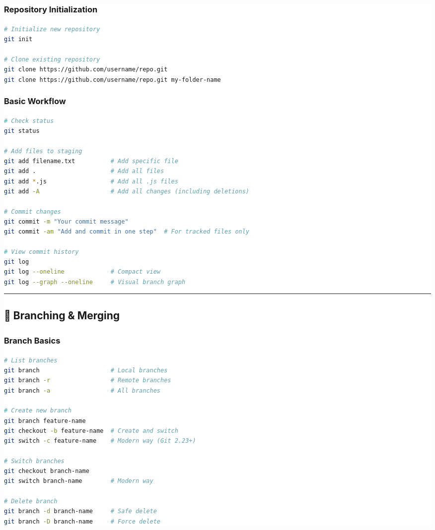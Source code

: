 ### Repository Initialization
```bash
# Initialize new repository
git init

# Clone existing repository
git clone https://github.com/username/repo.git
git clone https://github.com/username/repo.git my-folder-name
```

### Basic Workflow
```bash
# Check status
git status

# Add files to staging
git add filename.txt          # Add specific file
git add .                     # Add all files
git add *.js                  # Add all .js files
git add -A                    # Add all changes (including deletions)

# Commit changes
git commit -m "Your commit message"
git commit -am "Add and commit in one step"  # For tracked files only

# View commit history
git log
git log --oneline             # Compact view
git log --graph --oneline     # Visual branch graph
```

---

## 🌿 Branching & Merging

### Branch Basics
```bash
# List branches
git branch                    # Local branches
git branch -r                 # Remote branches
git branch -a                 # All branches

# Create new branch
git branch feature-name
git checkout -b feature-name  # Create and switch
git switch -c feature-name    # Modern way (Git 2.23+)

# Switch branches
git checkout branch-name
git switch branch-name        # Modern way

# Delete branch
git branch -d branch-name     # Safe delete
git branch -D branch-name     # Force delete
```
